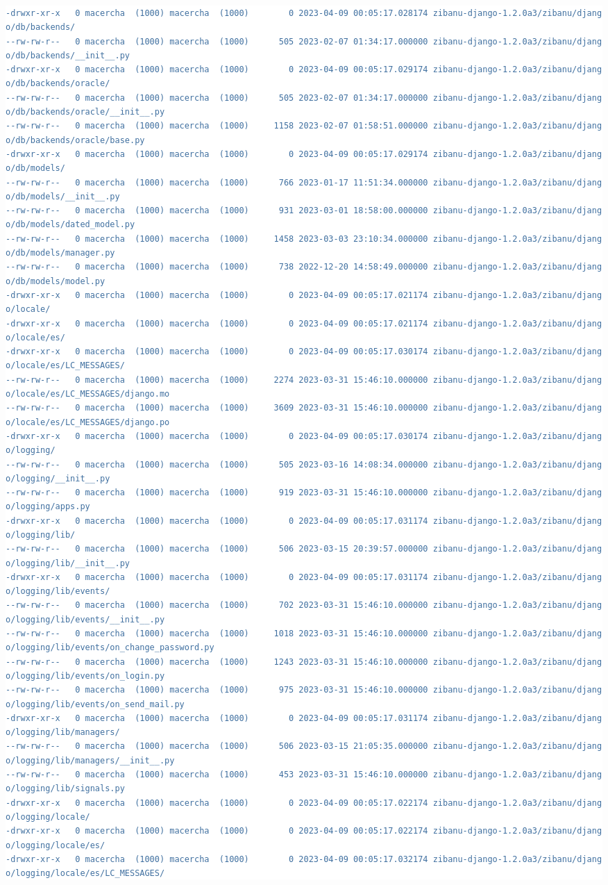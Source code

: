 ```diff
-drwxr-xr-x   0 macercha  (1000) macercha  (1000)        0 2023-04-09 00:05:17.028174 zibanu-django-1.2.0a3/zibanu/django/db/backends/
--rw-rw-r--   0 macercha  (1000) macercha  (1000)      505 2023-02-07 01:34:17.000000 zibanu-django-1.2.0a3/zibanu/django/db/backends/__init__.py
-drwxr-xr-x   0 macercha  (1000) macercha  (1000)        0 2023-04-09 00:05:17.029174 zibanu-django-1.2.0a3/zibanu/django/db/backends/oracle/
--rw-rw-r--   0 macercha  (1000) macercha  (1000)      505 2023-02-07 01:34:17.000000 zibanu-django-1.2.0a3/zibanu/django/db/backends/oracle/__init__.py
--rw-rw-r--   0 macercha  (1000) macercha  (1000)     1158 2023-02-07 01:58:51.000000 zibanu-django-1.2.0a3/zibanu/django/db/backends/oracle/base.py
-drwxr-xr-x   0 macercha  (1000) macercha  (1000)        0 2023-04-09 00:05:17.029174 zibanu-django-1.2.0a3/zibanu/django/db/models/
--rw-rw-r--   0 macercha  (1000) macercha  (1000)      766 2023-01-17 11:51:34.000000 zibanu-django-1.2.0a3/zibanu/django/db/models/__init__.py
--rw-rw-r--   0 macercha  (1000) macercha  (1000)      931 2023-03-01 18:58:00.000000 zibanu-django-1.2.0a3/zibanu/django/db/models/dated_model.py
--rw-rw-r--   0 macercha  (1000) macercha  (1000)     1458 2023-03-03 23:10:34.000000 zibanu-django-1.2.0a3/zibanu/django/db/models/manager.py
--rw-rw-r--   0 macercha  (1000) macercha  (1000)      738 2022-12-20 14:58:49.000000 zibanu-django-1.2.0a3/zibanu/django/db/models/model.py
-drwxr-xr-x   0 macercha  (1000) macercha  (1000)        0 2023-04-09 00:05:17.021174 zibanu-django-1.2.0a3/zibanu/django/locale/
-drwxr-xr-x   0 macercha  (1000) macercha  (1000)        0 2023-04-09 00:05:17.021174 zibanu-django-1.2.0a3/zibanu/django/locale/es/
-drwxr-xr-x   0 macercha  (1000) macercha  (1000)        0 2023-04-09 00:05:17.030174 zibanu-django-1.2.0a3/zibanu/django/locale/es/LC_MESSAGES/
--rw-rw-r--   0 macercha  (1000) macercha  (1000)     2274 2023-03-31 15:46:10.000000 zibanu-django-1.2.0a3/zibanu/django/locale/es/LC_MESSAGES/django.mo
--rw-rw-r--   0 macercha  (1000) macercha  (1000)     3609 2023-03-31 15:46:10.000000 zibanu-django-1.2.0a3/zibanu/django/locale/es/LC_MESSAGES/django.po
-drwxr-xr-x   0 macercha  (1000) macercha  (1000)        0 2023-04-09 00:05:17.030174 zibanu-django-1.2.0a3/zibanu/django/logging/
--rw-rw-r--   0 macercha  (1000) macercha  (1000)      505 2023-03-16 14:08:34.000000 zibanu-django-1.2.0a3/zibanu/django/logging/__init__.py
--rw-rw-r--   0 macercha  (1000) macercha  (1000)      919 2023-03-31 15:46:10.000000 zibanu-django-1.2.0a3/zibanu/django/logging/apps.py
-drwxr-xr-x   0 macercha  (1000) macercha  (1000)        0 2023-04-09 00:05:17.031174 zibanu-django-1.2.0a3/zibanu/django/logging/lib/
--rw-rw-r--   0 macercha  (1000) macercha  (1000)      506 2023-03-15 20:39:57.000000 zibanu-django-1.2.0a3/zibanu/django/logging/lib/__init__.py
-drwxr-xr-x   0 macercha  (1000) macercha  (1000)        0 2023-04-09 00:05:17.031174 zibanu-django-1.2.0a3/zibanu/django/logging/lib/events/
--rw-rw-r--   0 macercha  (1000) macercha  (1000)      702 2023-03-31 15:46:10.000000 zibanu-django-1.2.0a3/zibanu/django/logging/lib/events/__init__.py
--rw-rw-r--   0 macercha  (1000) macercha  (1000)     1018 2023-03-31 15:46:10.000000 zibanu-django-1.2.0a3/zibanu/django/logging/lib/events/on_change_password.py
--rw-rw-r--   0 macercha  (1000) macercha  (1000)     1243 2023-03-31 15:46:10.000000 zibanu-django-1.2.0a3/zibanu/django/logging/lib/events/on_login.py
--rw-rw-r--   0 macercha  (1000) macercha  (1000)      975 2023-03-31 15:46:10.000000 zibanu-django-1.2.0a3/zibanu/django/logging/lib/events/on_send_mail.py
-drwxr-xr-x   0 macercha  (1000) macercha  (1000)        0 2023-04-09 00:05:17.031174 zibanu-django-1.2.0a3/zibanu/django/logging/lib/managers/
--rw-rw-r--   0 macercha  (1000) macercha  (1000)      506 2023-03-15 21:05:35.000000 zibanu-django-1.2.0a3/zibanu/django/logging/lib/managers/__init__.py
--rw-rw-r--   0 macercha  (1000) macercha  (1000)      453 2023-03-31 15:46:10.000000 zibanu-django-1.2.0a3/zibanu/django/logging/lib/signals.py
-drwxr-xr-x   0 macercha  (1000) macercha  (1000)        0 2023-04-09 00:05:17.022174 zibanu-django-1.2.0a3/zibanu/django/logging/locale/
-drwxr-xr-x   0 macercha  (1000) macercha  (1000)        0 2023-04-09 00:05:17.022174 zibanu-django-1.2.0a3/zibanu/django/logging/locale/es/
-drwxr-xr-x   0 macercha  (1000) macercha  (1000)        0 2023-04-09 00:05:17.032174 zibanu-django-1.2.0a3/zibanu/django/logging/locale/es/LC_MESSAGES/
```